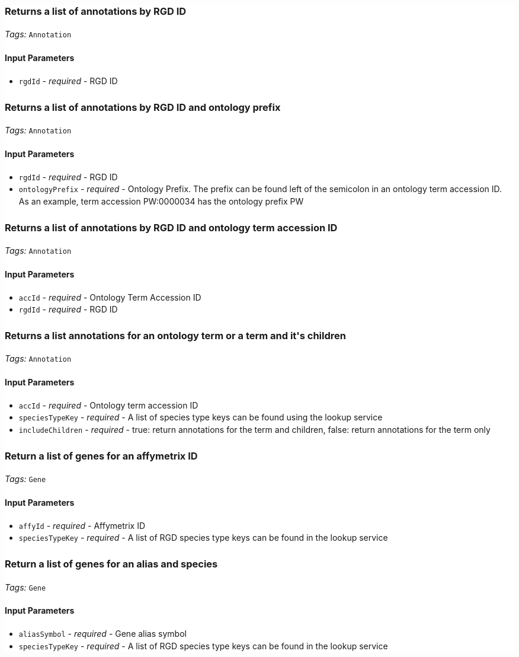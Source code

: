 ### Returns a list of annotations by RGD ID

*Tags:* `Annotation`

#### Input Parameters
* `rgdId` - _required_ - RGD ID

### Returns a list of annotations by RGD ID and ontology prefix

*Tags:* `Annotation`

#### Input Parameters
* `rgdId` - _required_ - RGD ID
* `ontologyPrefix` - _required_ - Ontology Prefix.  The prefix can be found left of the semicolon in an ontology term accession ID.  As an example, term accession PW:0000034 has the ontology prefix PW

### Returns a list of annotations by RGD ID and ontology term accession ID

*Tags:* `Annotation`

#### Input Parameters
* `accId` - _required_ - Ontology Term Accession ID
* `rgdId` - _required_ - RGD ID

### Returns a list annotations for an ontology term or a term and it's children

*Tags:* `Annotation`

#### Input Parameters
* `accId` - _required_ - Ontology term accession ID
* `speciesTypeKey` - _required_ - A list of species type keys can be found using the lookup service
* `includeChildren` - _required_ - true: return annotations for the term and children, false: return annotations for the term only 

### Return a list of genes for an affymetrix ID

*Tags:* `Gene`

#### Input Parameters
* `affyId` - _required_ - Affymetrix ID
* `speciesTypeKey` - _required_ - A list of RGD species type keys can be found in the lookup service

### Return a list of genes for an alias and species

*Tags:* `Gene`

#### Input Parameters
* `aliasSymbol` - _required_ - Gene alias symbol
* `speciesTypeKey` - _required_ - A list of RGD species type keys can be found in the lookup service
